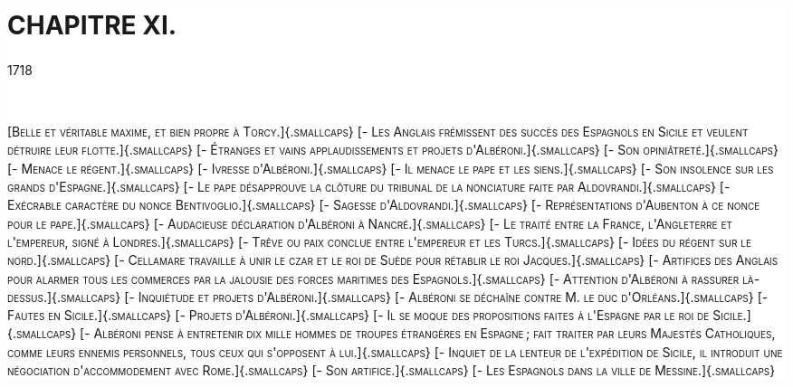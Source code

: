 # CHAPITRE XI.

1718

<p> </p>

<span style="font-variant:small-caps;display:inline;">[Belle et véritable maxime, et bien propre à Torcy.]{.smallcaps}</span>
<span style="font-variant:small-caps;display:inline;">[- Les Anglais frémissent des succès des Espagnols en Sicile et veulent détruire leur flotte.]{.smallcaps}</span>
<span style="font-variant:small-caps;display:inline;">[- Étranges et vains applaudissements et projets d'Albéroni.]{.smallcaps}</span>
<span style="font-variant:small-caps;display:inline;">[- Son opiniâtreté.]{.smallcaps}</span>
<span style="font-variant:small-caps;display:inline;">[- Menace le régent.]{.smallcaps}</span>
<span style="font-variant:small-caps;display:inline;">[- Ivresse d'Albéroni.]{.smallcaps}</span>
<span style="font-variant:small-caps;display:inline;">[- Il menace le pape et les siens.]{.smallcaps}</span>
<span style="font-variant:small-caps;display:inline;">[- Son insolence sur les grands d'Espagne.]{.smallcaps}</span>
<span style="font-variant:small-caps;display:inline;">[- Le pape désapprouve la clôture du tribunal de la nonciature faite par Aldovrandi.]{.smallcaps}</span>
<span style="font-variant:small-caps;display:inline;">[- Exécrable caractère du nonce Bentivoglio.]{.smallcaps}</span>
<span style="font-variant:small-caps;display:inline;">[- Sagesse d'Aldovrandi.]{.smallcaps}</span>
<span style="font-variant:small-caps;display:inline;">[- Représentations d'Aubenton à ce nonce pour le pape.]{.smallcaps}</span>
<span style="font-variant:small-caps;display:inline;">[- Audacieuse déclaration d'Albéroni à Nancré.]{.smallcaps}</span>
<span style="font-variant:small-caps;display:inline;">[- Le traité entre la France, l'Angleterre et l'empereur, signé à Londres.]{.smallcaps}</span>
<span style="font-variant:small-caps;display:inline;">[- Trêve ou paix conclue entre l'empereur et les Turcs.]{.smallcaps}</span>
<span style="font-variant:small-caps;display:inline;">[- Idées du régent sur le nord.]{.smallcaps}</span>
<span style="font-variant:small-caps;display:inline;">[- Cellamare travaille à unir le czar et le roi de Suède pour rétablir le roi Jacques.]{.smallcaps}</span>
<span style="font-variant:small-caps;display:inline;">[- Artifices des Anglais pour alarmer tous les commerces par la jalousie des forces maritimes des Espagnols.]{.smallcaps}</span>
<span style="font-variant:small-caps;display:inline;">[- Attention d'Albéroni à rassurer là-dessus.]{.smallcaps}</span>
<span style="font-variant:small-caps;display:inline;">[- Inquiétude et projets d'Albéroni.]{.smallcaps}</span>
<span style="font-variant:small-caps;display:inline;">[- Albéroni se déchaîne contre M. le duc d'Orléans.]{.smallcaps}</span>
<span style="font-variant:small-caps;display:inline;">[- Fautes en Sicile.]{.smallcaps}</span>
<span style="font-variant:small-caps;display:inline;">[- Projets d'Albéroni.]{.smallcaps}</span>
<span style="font-variant:small-caps;display:inline;">[- Il se moque des propositions faites à l'Espagne par le roi de Sicile.]{.smallcaps}</span>
<span style="font-variant:small-caps;display:inline;">[- Albéroni pense à entretenir dix mille hommes de troupes étrangères en Espagne ; fait traiter par leurs Majestés Catholiques, comme leurs ennemis personnels, tous ceux qui s'opposent à lui.]{.smallcaps}</span>
<span style="font-variant:small-caps;display:inline;">[- Inquiet de la lenteur de l'expédition de Sicile, il introduit une négociation d'accommodement avec Rome.]{.smallcaps}</span>
<span style="font-variant:small-caps;display:inline;">[- Son artifice.]{.smallcaps}</span>
<span style="font-variant:small-caps;display:inline;">[- Les Espagnols dans la ville de Messine.]{.smallcaps}</span>

